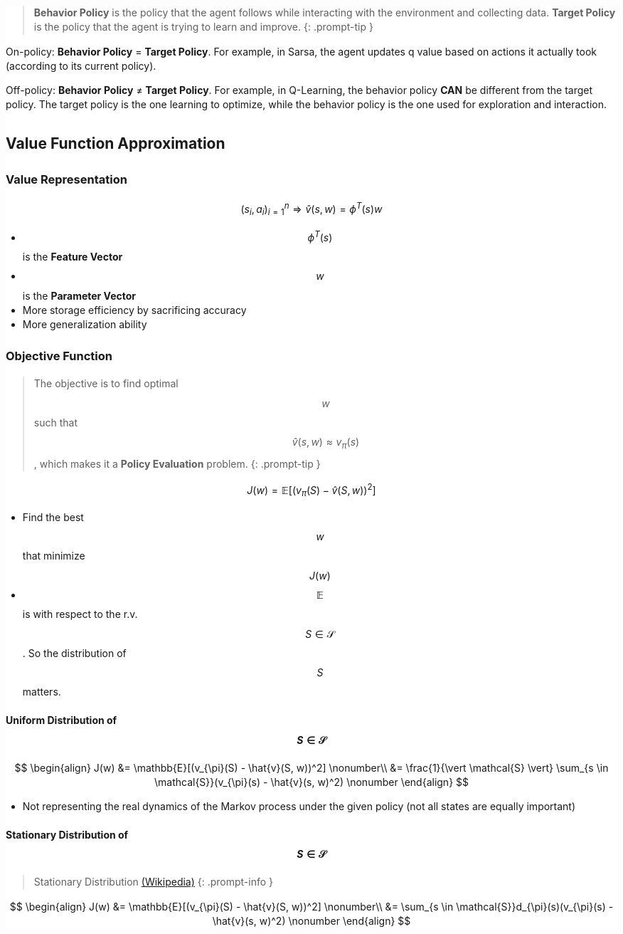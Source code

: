 > **Behavior Policy** is the policy that the agent follows while interacting with the environment and collecting data. **Target Policy** is the policy that the agent is trying to learn and improve.
{: .prompt-tip }

On-policy: **Behavior Policy** = **Target Policy**. For example, in Sarsa, the agent updates q value based on actions it actually took (according to its current policy).

Off-policy: **Behavior Policy** ≠ **Target Policy**. For example, in Q-Learning, the behavior policy **CAN** be different from the target policy. The target policy is the one learning to optimize, while the behavior policy is the one used for exploration and interaction.

## Value Function Approximation

### Value Representation

$$ (s_i, a_i)_{i=1}^{n} \Longrightarrow \hat{v}(s, w) = \phi^T(s) w $$

- $$ \phi^T(s) $$ is the **Feature Vector**
- $$ w $$ is the **Parameter Vector**
- More storage efficiency by sacrificing accuracy
- More generalization ability

### Objective Function

> The objective is to find optimal $$ w $$ such that $$ \hat{v}(s, w) \approx v_{\pi}(s) $$, which makes it a **Policy Evaluation** problem.
{: .prompt-tip }

$$
J(w) = \mathbb{E}[(v_{\pi}(S) - \hat{v}(S, w))^2]
$$

- Find the best $$ w $$ that minimize $$ J(w) $$
- $$ \mathbb{E} $$ is with respect to the r.v. $$ S \in \mathcal{S} $$. So the distribution of $$ S $$ matters.

#### Uniform Distribution of $$ S \in \mathcal{S} $$

$$
\begin{align}
J(w) &= \mathbb{E}[(v_{\pi}(S) - \hat{v}(S, w))^2] \nonumber\\
     &= \frac{1}{\vert \mathcal{S} \vert} \sum_{s \in \mathcal{S}}(v_{\pi}(s) - \hat{v}(s, w)^2) \nonumber
\end{align}
$$

- Not representing the real dynamics of the Markov process under the given policy (not all states are equally important)

#### Stationary Distribution of $$ S \in \mathcal{S} $$

> Stationary Distribution [(Wikipedia)](https://en.wikipedia.org/wiki/Stationary_distribution)
{: .prompt-info }

$$
\begin{align}
J(w) &= \mathbb{E}[(v_{\pi}(S) - \hat{v}(S, w))^2] \nonumber\\
     &= \sum_{s \in \mathcal{S}}d_{\pi}(s)(v_{\pi}(s) - \hat{v}(s, w)^2) \nonumber
\end{align}
$$
